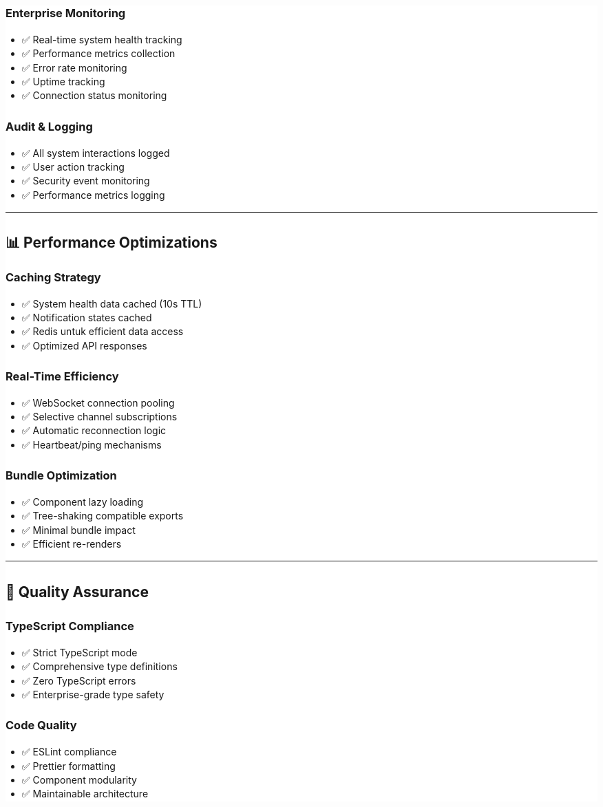 ### **Enterprise Monitoring**
- ✅ Real-time system health tracking
- ✅ Performance metrics collection
- ✅ Error rate monitoring
- ✅ Uptime tracking
- ✅ Connection status monitoring

### **Audit & Logging**
- ✅ All system interactions logged
- ✅ User action tracking
- ✅ Security event monitoring
- ✅ Performance metrics logging

---

## 📊 **Performance Optimizations**

### **Caching Strategy**
- ✅ System health data cached (10s TTL)
- ✅ Notification states cached
- ✅ Redis untuk efficient data access
- ✅ Optimized API responses

### **Real-Time Efficiency**
- ✅ WebSocket connection pooling
- ✅ Selective channel subscriptions
- ✅ Automatic reconnection logic
- ✅ Heartbeat/ping mechanisms

### **Bundle Optimization**
- ✅ Component lazy loading
- ✅ Tree-shaking compatible exports
- ✅ Minimal bundle impact
- ✅ Efficient re-renders

---

## 🧪 **Quality Assurance**

### **TypeScript Compliance**
- ✅ Strict TypeScript mode
- ✅ Comprehensive type definitions
- ✅ Zero TypeScript errors
- ✅ Enterprise-grade type safety

### **Code Quality**
- ✅ ESLint compliance
- ✅ Prettier formatting
- ✅ Component modularity
- ✅ Maintainable architecture
